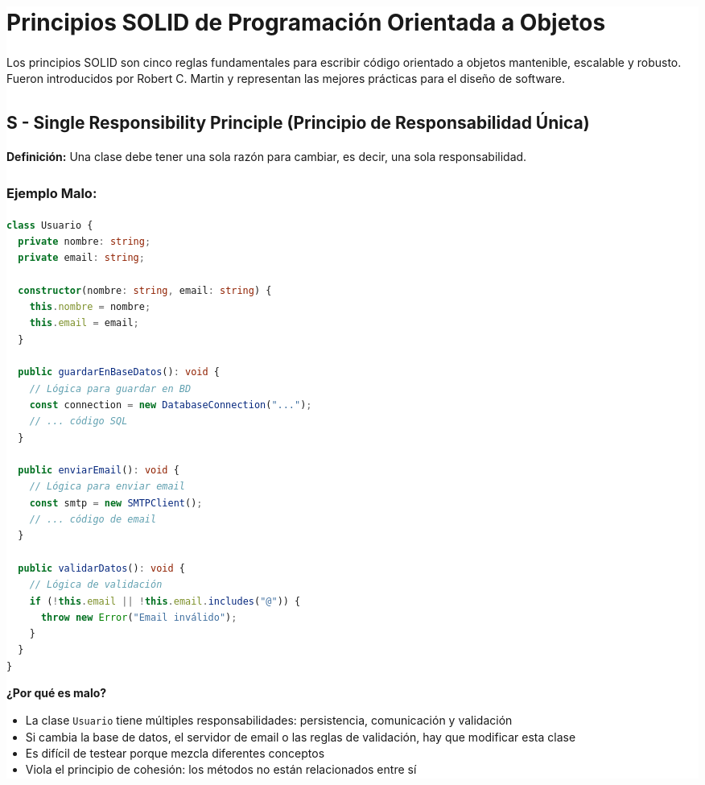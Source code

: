 # Principios SOLID de Programación Orientada a Objetos

Los principios SOLID son cinco reglas fundamentales para escribir código orientado a objetos mantenible, escalable y robusto. Fueron introducidos por Robert C. Martin y representan las mejores prácticas para el diseño de software.

## S - Single Responsibility Principle (Principio de Responsabilidad Única)

**Definición:** Una clase debe tener una sola razón para cambiar, es decir, una sola responsabilidad.

### Ejemplo Malo:

```typescript
class Usuario {
  private nombre: string;
  private email: string;

  constructor(nombre: string, email: string) {
    this.nombre = nombre;
    this.email = email;
  }

  public guardarEnBaseDatos(): void {
    // Lógica para guardar en BD
    const connection = new DatabaseConnection("...");
    // ... código SQL
  }

  public enviarEmail(): void {
    // Lógica para enviar email
    const smtp = new SMTPClient();
    // ... código de email
  }

  public validarDatos(): void {
    // Lógica de validación
    if (!this.email || !this.email.includes("@")) {
      throw new Error("Email inválido");
    }
  }
}
```

**¿Por qué es malo?**

- La clase `Usuario` tiene múltiples responsabilidades: persistencia, comunicación y validación
- Si cambia la base de datos, el servidor de email o las reglas de validación, hay que modificar esta clase
- Es difícil de testear porque mezcla diferentes conceptos
- Viola el principio de cohesión: los métodos no están relacionados entre sí
